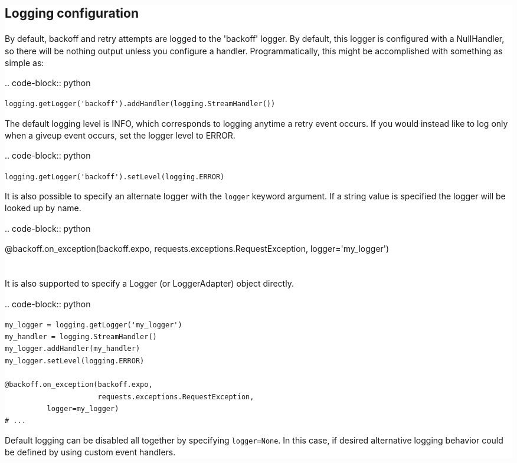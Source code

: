 Logging configuration
---------------------

By default, backoff and retry attempts are logged to the 'backoff'
logger. By default, this logger is configured with a NullHandler, so
there will be nothing output unless you configure a handler.
Programmatically, this might be accomplished with something as simple
as:

.. code-block:: python

    logging.getLogger('backoff').addHandler(logging.StreamHandler())

The default logging level is INFO, which corresponds to logging
anytime a retry event occurs. If you would instead like to log
only when a giveup event occurs, set the logger level to ERROR.

.. code-block:: python

    logging.getLogger('backoff').setLevel(logging.ERROR)

It is also possible to specify an alternate logger with the ``logger``
keyword argument. If a string value is specified the logger will be
looked up by name.

.. code-block:: python

   @backoff.on_exception(backoff.expo,
                         requests.exceptions.RequestException,
			 logger='my_logger')

#


It is also supported to specify a Logger (or LoggerAdapter) object
directly.

.. code-block:: python

    my_logger = logging.getLogger('my_logger')
    my_handler = logging.StreamHandler()
    my_logger.addHandler(my_handler)
    my_logger.setLevel(logging.ERROR)

    @backoff.on_exception(backoff.expo,
                          requests.exceptions.RequestException,
			  logger=my_logger)
    # ...

Default logging can be disabled all together by specifying
``logger=None``. In this case, if desired alternative logging behavior
could be defined by using custom event handlers.
